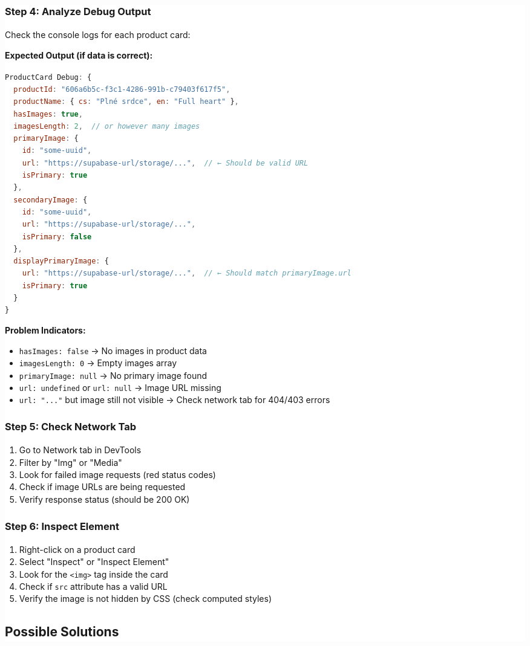### Step 4: Analyze Debug Output
Check the console logs for each product card:

**Expected Output (if data is correct):**
```javascript
ProductCard Debug: {
  productId: "606a6b5c-f3c1-4286-991b-c79403f617f5",
  productName: { cs: "Plné srdce", en: "Full heart" },
  hasImages: true,
  imagesLength: 2,  // or however many images
  primaryImage: {
    id: "some-uuid",
    url: "https://supabase-url/storage/...",  // ← Should be valid URL
    isPrimary: true
  },
  secondaryImage: {
    id: "some-uuid",
    url: "https://supabase-url/storage/...",
    isPrimary: false
  },
  displayPrimaryImage: {
    url: "https://supabase-url/storage/...",  // ← Should match primaryImage.url
    isPrimary: true
  }
}
```

**Problem Indicators:**
- `hasImages: false` → No images in product data
- `imagesLength: 0` → Empty images array
- `primaryImage: null` → No primary image found
- `url: undefined` or `url: null` → Image URL missing
- `url: "..."` but image still not visible → Check network tab for 404/403 errors

### Step 5: Check Network Tab
1. Go to Network tab in DevTools
2. Filter by "Img" or "Media"
3. Look for failed image requests (red status codes)
4. Check if image URLs are being requested
5. Verify response status (should be 200 OK)

### Step 6: Inspect Element
1. Right-click on a product card
2. Select "Inspect" or "Inspect Element"
3. Look for the `<img>` tag inside the card
4. Check if `src` attribute has a valid URL
5. Verify the image is not hidden by CSS (check computed styles)

## Possible Solutions
